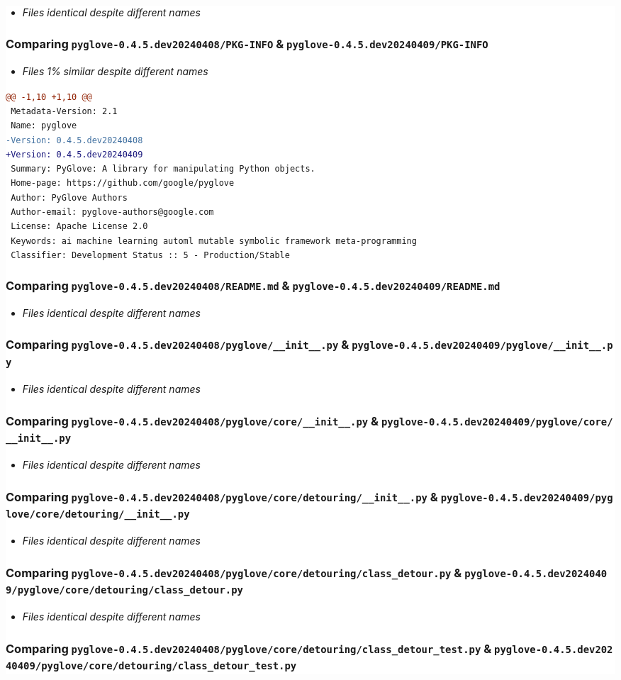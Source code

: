  * *Files identical despite different names*

### Comparing `pyglove-0.4.5.dev20240408/PKG-INFO` & `pyglove-0.4.5.dev20240409/PKG-INFO`

 * *Files 1% similar despite different names*

```diff
@@ -1,10 +1,10 @@
 Metadata-Version: 2.1
 Name: pyglove
-Version: 0.4.5.dev20240408
+Version: 0.4.5.dev20240409
 Summary: PyGlove: A library for manipulating Python objects.
 Home-page: https://github.com/google/pyglove
 Author: PyGlove Authors
 Author-email: pyglove-authors@google.com
 License: Apache License 2.0
 Keywords: ai machine learning automl mutable symbolic framework meta-programming
 Classifier: Development Status :: 5 - Production/Stable
```

### Comparing `pyglove-0.4.5.dev20240408/README.md` & `pyglove-0.4.5.dev20240409/README.md`

 * *Files identical despite different names*

### Comparing `pyglove-0.4.5.dev20240408/pyglove/__init__.py` & `pyglove-0.4.5.dev20240409/pyglove/__init__.py`

 * *Files identical despite different names*

### Comparing `pyglove-0.4.5.dev20240408/pyglove/core/__init__.py` & `pyglove-0.4.5.dev20240409/pyglove/core/__init__.py`

 * *Files identical despite different names*

### Comparing `pyglove-0.4.5.dev20240408/pyglove/core/detouring/__init__.py` & `pyglove-0.4.5.dev20240409/pyglove/core/detouring/__init__.py`

 * *Files identical despite different names*

### Comparing `pyglove-0.4.5.dev20240408/pyglove/core/detouring/class_detour.py` & `pyglove-0.4.5.dev20240409/pyglove/core/detouring/class_detour.py`

 * *Files identical despite different names*

### Comparing `pyglove-0.4.5.dev20240408/pyglove/core/detouring/class_detour_test.py` & `pyglove-0.4.5.dev20240409/pyglove/core/detouring/class_detour_test.py`
